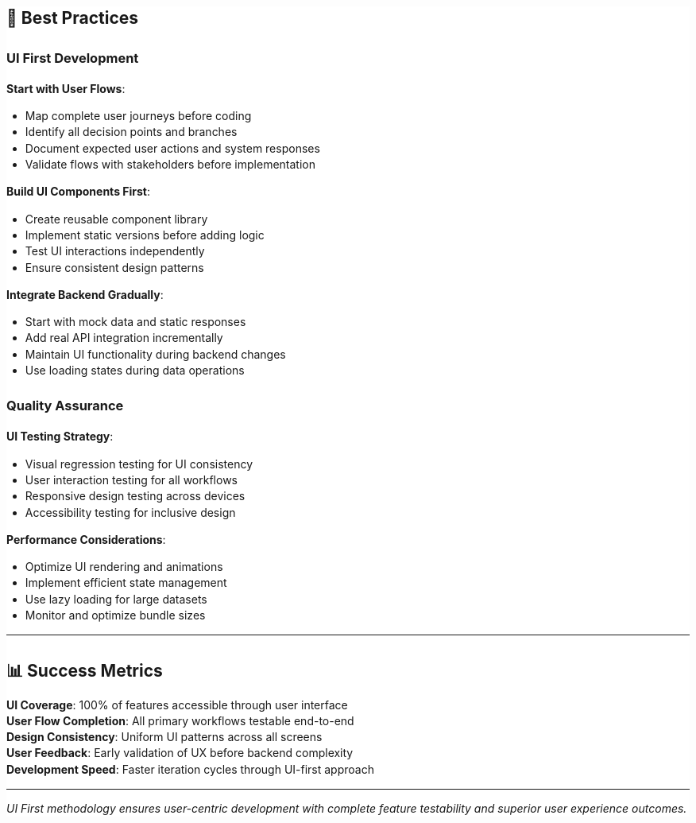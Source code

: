 
## 🚀 Best Practices

### UI First Development

**Start with User Flows**:
- Map complete user journeys before coding
- Identify all decision points and branches
- Document expected user actions and system responses
- Validate flows with stakeholders before implementation

**Build UI Components First**:
- Create reusable component library
- Implement static versions before adding logic
- Test UI interactions independently
- Ensure consistent design patterns

**Integrate Backend Gradually**:
- Start with mock data and static responses
- Add real API integration incrementally
- Maintain UI functionality during backend changes
- Use loading states during data operations

### Quality Assurance

**UI Testing Strategy**:
- Visual regression testing for UI consistency
- User interaction testing for all workflows
- Responsive design testing across devices
- Accessibility testing for inclusive design

**Performance Considerations**:
- Optimize UI rendering and animations
- Implement efficient state management
- Use lazy loading for large datasets
- Monitor and optimize bundle sizes

---

## 📊 Success Metrics

**UI Coverage**: 100% of features accessible through user interface  
**User Flow Completion**: All primary workflows testable end-to-end  
**Design Consistency**: Uniform UI patterns across all screens  
**User Feedback**: Early validation of UX before backend complexity  
**Development Speed**: Faster iteration cycles through UI-first approach

---

*UI First methodology ensures user-centric development with complete feature testability and superior user experience outcomes.*